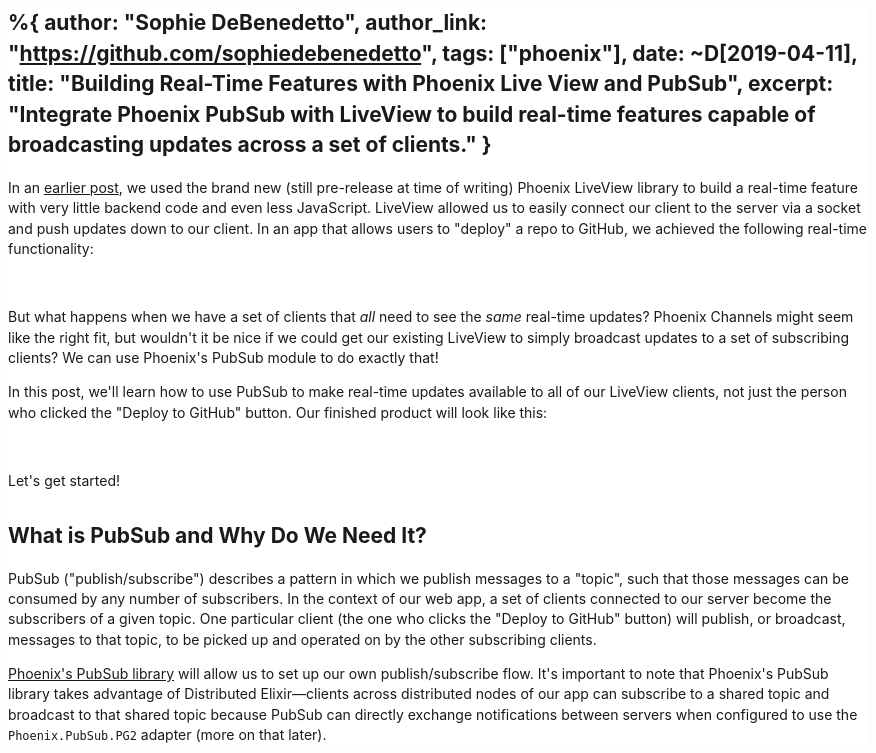 %{
  author: "Sophie DeBenedetto",
  author_link: "https://github.com/sophiedebenedetto",
  tags: ["phoenix"],
  date:  ~D[2019-04-11],
  title: "Building Real-Time Features with Phoenix Live View and PubSub",
  excerpt: "Integrate Phoenix PubSub with LiveView to build real-time features capable of broadcasting updates across a set of clients."
}
---

In an [earlier post](https://elixirschool.com/blog/phoenix-live-view/), we used the brand new (still pre-release at time of writing) Phoenix LiveView library to build a real-time feature with very little backend code and even less JavaScript. LiveView allowed us to easily connect our client to the server via a socket and push updates down to our client. In an app that allows users to "deploy" a repo to GitHub, we achieved the following real-time functionality:

<div class="responsive-embed">
  <iframe width="560" height="315" src="https://www.youtube.com/embed/8M-Hjj7IBu8" frameborder="0" allowfullscreen></iframe>
</div>
<br />

But what happens when we have a set of clients that _all_ need to see the _same_ real-time updates? Phoenix Channels might seem like the right fit, but wouldn't it be nice if we could get our existing LiveView to simply broadcast updates to a set of subscribing clients? We can use Phoenix's PubSub module to do exactly that!

In this post, we'll learn how to use PubSub to make real-time updates available to all of our LiveView clients, not just the person who clicked the "Deploy to GitHub" button. Our finished product will look like this:

<div class="responsive-embed">
  <iframe width="560" height="315" src="https://www.youtube.com/embed/QLwfYNgVuu0" frameborder="0" allowfullscreen></iframe>
</div>
<br />

Let's get started!

## What is PubSub and Why Do We Need It?

PubSub ("publish/subscribe") describes a pattern in which we publish messages to a "topic", such that those messages can be consumed by any number of subscribers. In the context of our web app, a set of clients connected to our server become the subscribers of a given topic. One particular client (the one who clicks the "Deploy to GitHub" button) will publish, or broadcast, messages to that topic, to be picked up and operated on by the other subscribing clients.

[Phoenix's PubSub library](https://hexdocs.pm/phoenix/1.1.0/Phoenix.PubSub.html) will allow us to set up our own publish/subscribe flow. It's important to note that Phoenix's PubSub library takes advantage of Distributed Elixir––clients across distributed nodes of our app can subscribe to a shared topic and broadcast to that shared topic because PubSub can directly exchange notifications between servers when configured to use the `Phoenix.PubSub.PG2` adapter (more on that later).
